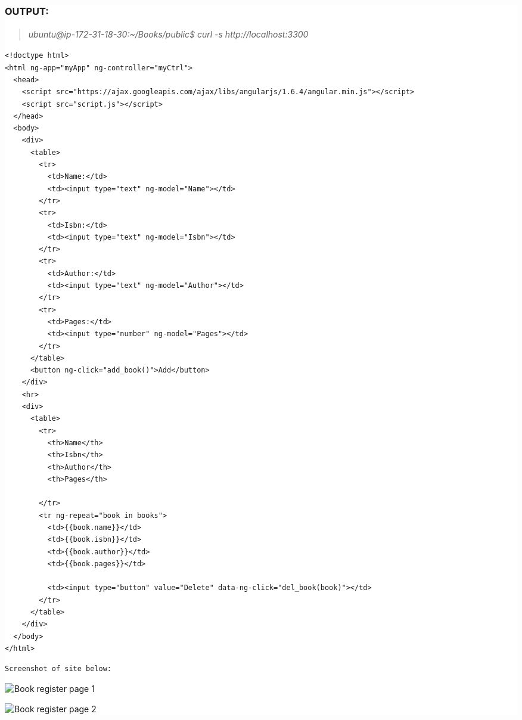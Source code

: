 ### OUTPUT:

> *ubuntu@ip-172-31-18-30:~/Books/public$ curl -s http://localhost:3300*

```
<!doctype html>
<html ng-app="myApp" ng-controller="myCtrl">
  <head>
    <script src="https://ajax.googleapis.com/ajax/libs/angularjs/1.6.4/angular.min.js"></script>
    <script src="script.js"></script>
  </head>
  <body>
    <div>
      <table>
        <tr>
          <td>Name:</td>
          <td><input type="text" ng-model="Name"></td>
        </tr>
        <tr>
          <td>Isbn:</td>
          <td><input type="text" ng-model="Isbn"></td>
        </tr>
        <tr>
          <td>Author:</td>
          <td><input type="text" ng-model="Author"></td>
        </tr>
        <tr>
          <td>Pages:</td>
          <td><input type="number" ng-model="Pages"></td>
        </tr>
      </table>
      <button ng-click="add_book()">Add</button>
    </div>
    <hr>
    <div>
      <table>
        <tr>
          <th>Name</th>
          <th>Isbn</th>
          <th>Author</th>
          <th>Pages</th>

        </tr>
        <tr ng-repeat="book in books">
          <td>{{book.name}}</td>
          <td>{{book.isbn}}</td>
          <td>{{book.author}}</td>
          <td>{{book.pages}}</td>

          <td><input type="button" value="Delete" data-ng-click="del_book(book)"></td>
        </tr>
      </table>
    </div>
  </body>
</html>
```

`Screenshot of site below:`

![Book register page 1](https://user-images.githubusercontent.com/70076627/116230832-064f1380-a750-11eb-9bc4-6d39243f2530.PNG)

![Book register page 2](https://user-images.githubusercontent.com/70076627/116230917-18c94d00-a750-11eb-9ce6-f91fd7bbcbdd.PNG)